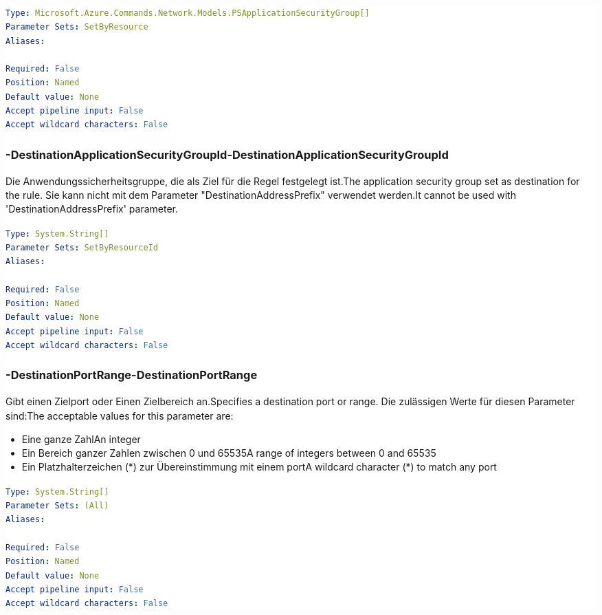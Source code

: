 ```yaml
Type: Microsoft.Azure.Commands.Network.Models.PSApplicationSecurityGroup[]
Parameter Sets: SetByResource
Aliases:

Required: False
Position: Named
Default value: None
Accept pipeline input: False
Accept wildcard characters: False
```

### <span data-ttu-id="66260-135">-DestinationApplicationSecurityGroupId</span><span class="sxs-lookup"><span data-stu-id="66260-135">-DestinationApplicationSecurityGroupId</span></span>
<span data-ttu-id="66260-136">Die Anwendungssicherheitsgruppe, die als Ziel für die Regel festgelegt ist.</span><span class="sxs-lookup"><span data-stu-id="66260-136">The application security group set as destination for the rule.</span></span> <span data-ttu-id="66260-137">Sie kann nicht mit dem Parameter "DestinationAddressPrefix" verwendet werden.</span><span class="sxs-lookup"><span data-stu-id="66260-137">It cannot be used with 'DestinationAddressPrefix' parameter.</span></span>

```yaml
Type: System.String[]
Parameter Sets: SetByResourceId
Aliases:

Required: False
Position: Named
Default value: None
Accept pipeline input: False
Accept wildcard characters: False
```

### <span data-ttu-id="66260-138">-DestinationPortRange</span><span class="sxs-lookup"><span data-stu-id="66260-138">-DestinationPortRange</span></span>
<span data-ttu-id="66260-139">Gibt einen Zielport oder Einen Zielbereich an.</span><span class="sxs-lookup"><span data-stu-id="66260-139">Specifies a destination port or range.</span></span>
<span data-ttu-id="66260-140">Die zulässigen Werte für diesen Parameter sind:</span><span class="sxs-lookup"><span data-stu-id="66260-140">The acceptable values for this parameter are:</span></span>
- <span data-ttu-id="66260-141">Eine ganze Zahl</span><span class="sxs-lookup"><span data-stu-id="66260-141">An integer</span></span> 
- <span data-ttu-id="66260-142">Ein Bereich ganzer Zahlen zwischen 0 und 65535</span><span class="sxs-lookup"><span data-stu-id="66260-142">A range of integers between 0 and 65535</span></span>
- <span data-ttu-id="66260-143">Ein Platzhalterzeichen (\*) zur Übereinstimmung mit einem port</span><span class="sxs-lookup"><span data-stu-id="66260-143">A wildcard character (\*) to match any port</span></span>

```yaml
Type: System.String[]
Parameter Sets: (All)
Aliases:

Required: False
Position: Named
Default value: None
Accept pipeline input: False
Accept wildcard characters: False
```
